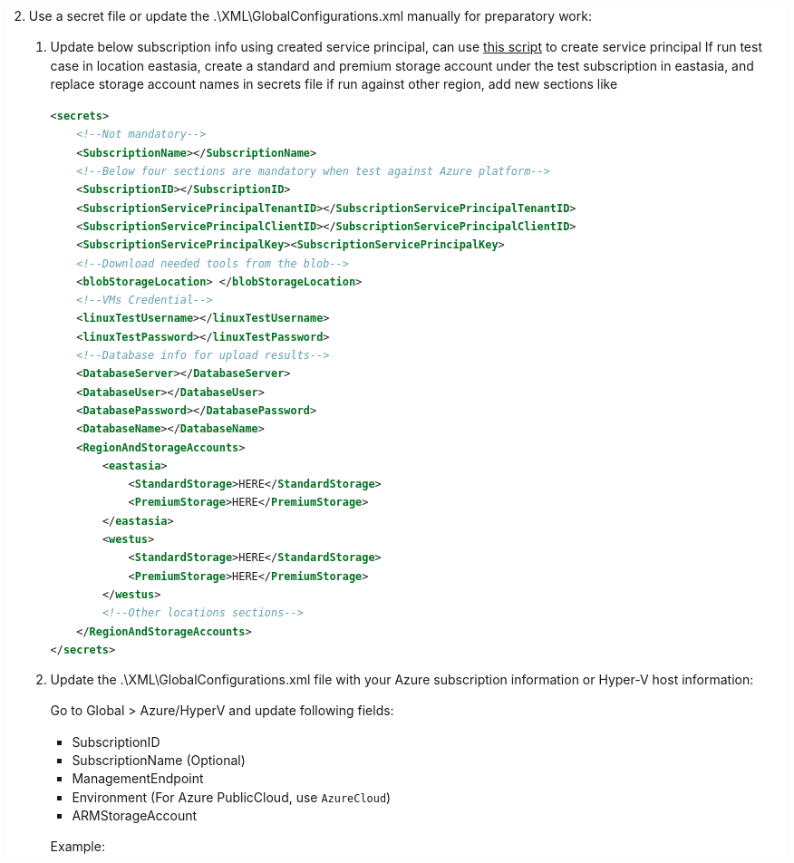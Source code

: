 2. Use a secret file or update the .\XML\GlobalConfigurations.xml manually for preparatory work:

   1. Update below subscription info using created service principal, can use [this script](https://github.com/LIS/LISAv2/blob/master/Utilities/CreateServicePrincipal.ps1) to create service principal
      If run test case in location eastasia, create a standard and premium storage account under the test subscription in eastasia, and replace storage account names in secrets file
      if run against other region, add new sections like <eastasia></eastasia>

      ```xml
      <secrets>
          <!--Not mandatory-->
          <SubscriptionName></SubscriptionName>
          <!--Below four sections are mandatory when test against Azure platform-->
          <SubscriptionID></SubscriptionID>
          <SubscriptionServicePrincipalTenantID></SubscriptionServicePrincipalTenantID>
          <SubscriptionServicePrincipalClientID></SubscriptionServicePrincipalClientID>
          <SubscriptionServicePrincipalKey><SubscriptionServicePrincipalKey>
          <!--Download needed tools from the blob-->
          <blobStorageLocation> </blobStorageLocation>
          <!--VMs Credential-->
          <linuxTestUsername></linuxTestUsername>
          <linuxTestPassword></linuxTestPassword>
          <!--Database info for upload results-->
          <DatabaseServer></DatabaseServer>
          <DatabaseUser></DatabaseUser>
          <DatabasePassword></DatabasePassword>
          <DatabaseName></DatabaseName>
          <RegionAndStorageAccounts>
              <eastasia>
                  <StandardStorage>HERE</StandardStorage>
                  <PremiumStorage>HERE</PremiumStorage>
              </eastasia>
              <westus>
                  <StandardStorage>HERE</StandardStorage>
                  <PremiumStorage>HERE</PremiumStorage>
              </westus>
              <!--Other locations sections-->
          </RegionAndStorageAccounts>
      </secrets>
      ```

   2. Update the .\XML\GlobalConfigurations.xml file with your Azure
      subscription information or Hyper-V host information:

      Go to Global > Azure/HyperV and update following fields:

      * SubscriptionID
      * SubscriptionName (Optional)
      * ManagementEndpoint
      * Environment (For Azure PublicCloud, use `AzureCloud`)
      * ARMStorageAccount

      Example:
